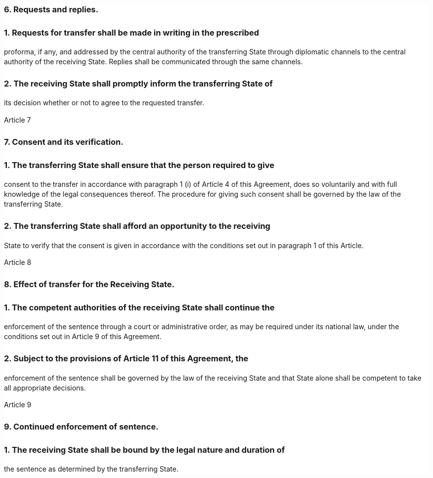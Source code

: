 ### 6. Requests and replies.

### 1\. Requests for transfer shall be made in writing in the prescribed
proforma, if any, and addressed by the central authority of the transferring
State through diplomatic channels to the central authority of the receiving
State. Replies shall be communicated through the same channels.

### 2\. The receiving State shall promptly inform the transferring State of
its decision whether or not to agree to the requested transfer.

Article 7

### 7. Consent and its verification.

### 1\. The transferring State shall ensure that the person required to give
consent to the transfer in accordance with paragraph 1 (i) of Article 4 of
this Agreement, does so voluntarily and with full knowledge of the legal
consequences thereof. The procedure for giving such consent shall be governed
by the law of the transferring State.

### 2\. The transferring State shall afford an opportunity to the receiving
State to verify that the consent is given in accordance with the conditions
set out in paragraph 1 of this Article.

Article 8

### 8. Effect of transfer for the Receiving State.

### 1\. The competent authorities of the receiving State shall continue the
enforcement of the sentence through a court or administrative order, as may be
required under its national law, under the conditions set out in Article 9 of
this Agreement.

### 2\. Subject to the provisions of Article 11 of this Agreement, the
enforcement of the sentence shall be governed by the law of the receiving
State and that State alone shall be competent to take all appropriate
decisions.

Article 9

### 9. Continued enforcement of sentence.

### 1\. The receiving State shall be bound by the legal nature and duration of
the sentence as determined by the transferring State.

